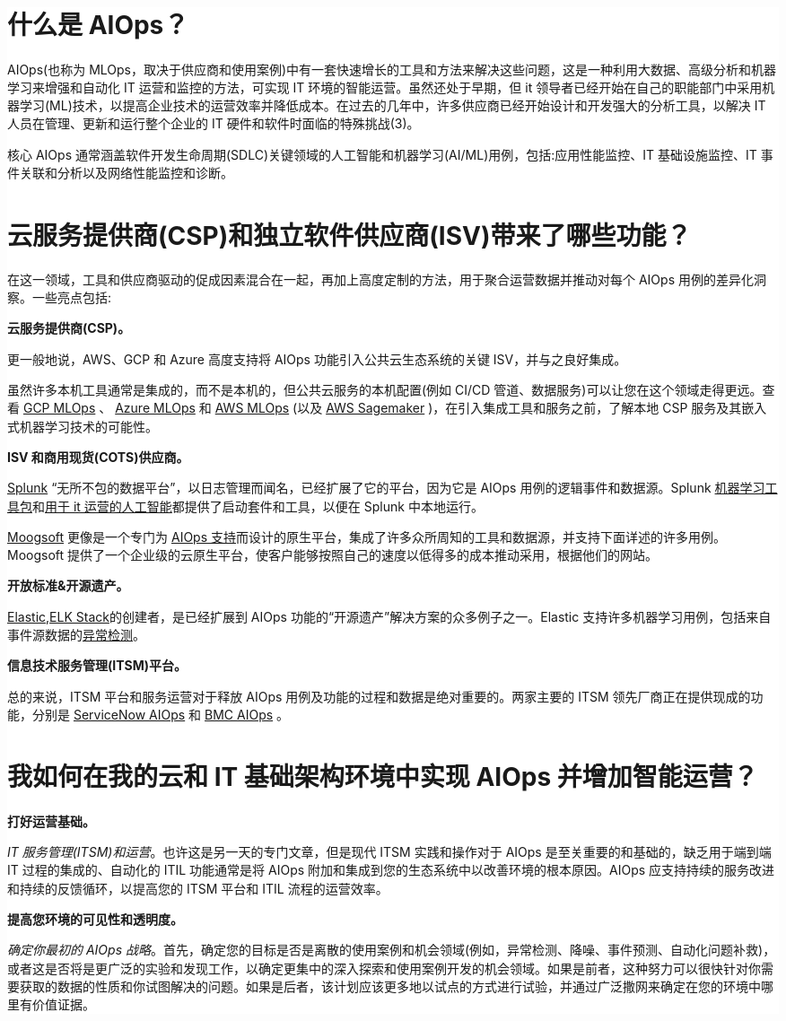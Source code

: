 # 什么是 AIOps？

AIOps(也称为 MLOps，取决于供应商和使用案例)中有一套快速增长的工具和方法来解决这些问题，这是一种利用大数据、高级分析和机器学习来增强和自动化 IT 运营和监控的方法，可实现 IT 环境的智能运营。虽然还处于早期，但 it 领导者已经开始在自己的职能部门中采用机器学习(ML)技术，以提高企业技术的运营效率并降低成本。在过去的几年中，许多供应商已经开始设计和开发强大的分析工具，以解决 IT 人员在管理、更新和运行整个企业的 IT 硬件和软件时面临的特殊挑战(3)。

核心 AIOps 通常涵盖软件开发生命周期(SDLC)关键领域的人工智能和机器学习(AI/ML)用例，包括:应用性能监控、IT 基础设施监控、IT 事件关联和分析以及网络性能监控和诊断。

# 云服务提供商(CSP)和独立软件供应商(ISV)带来了哪些功能？

在这一领域，工具和供应商驱动的促成因素混合在一起，再加上高度定制的方法，用于聚合运营数据并推动对每个 AIOps 用例的差异化洞察。一些亮点包括:

**云服务提供商(CSP)。**

更一般地说，AWS、GCP 和 Azure 高度支持将 AIOps 功能引入公共云生态系统的关键 ISV，并与之良好集成。

虽然许多本机工具通常是集成的，而不是本机的，但公共云服务的本机配置(例如 CI/CD 管道、数据服务)可以让您在这个领域走得更远。查看 [GCP MLOps](https://cloud.google.com/solutions/machine-learning/mlops-continuous-delivery-and-automation-pipelines-in-machine-learning) 、 [Azure MLOps](https://azure.microsoft.com/en-us/services/machine-learning/mlops/) 和 [AWS MLOps](https://aws.amazon.com/solutions/implementations/aws-mlops-framework/) (以及 [AWS Sagemaker](https://docs.aws.amazon.com/sagemaker/index.html) )，在引入集成工具和服务之前，了解本地 CSP 服务及其嵌入式机器学习技术的可能性。

**ISV 和商用现货(COTS)供应商。**

[Splunk](https://www.splunk.com/) “无所不包的数据平台”，以日志管理而闻名，已经扩展了它的平台，因为它是 AIOps 用例的逻辑事件和数据源。Splunk [机器学习工具包](https://www.splunk.com/en_us/software/splunk-enterprise/machine-learning.html)和[用于 it 运营的人工智能](https://www.splunk.com/en_us/data-insider/ai-for-it-operations-aiops.html)都提供了启动套件和工具，以便在 Splunk 中本地运行。

[Moogsoft](https://www.moogsoft.com/) 更像是一个专门为 [AIOps 支持](https://www.moogsoft.com/aiops-platform/)而设计的原生平台，集成了许多众所周知的工具和数据源，并支持下面详述的许多用例。Moogsoft 提供了一个企业级的云原生平台，使客户能够按照自己的速度以低得多的成本推动采用，根据他们的网站。

**开放标准&开源遗产。**

[Elastic](https://www.elastic.co/),[ELK Stack](https://www.elastic.co/elastic-stack?ultron=B-Stack-Trials-AMER-US-E-Exact&gambit=Elasticsearch-ELK&blade=adwords-s&hulk=cpc&Device=c&thor=elk%20stack)的创建者，是已经扩展到 AIOps 功能的“开源遗产”解决方案的众多例子之一。Elastic 支持许多机器学习用例，包括来自事件源数据的[异常检测](https://www.elastic.co/guide/en/kibana/current/xpack-ml-anomalies.html)。

**信息技术服务管理(ITSM)平台。**

总的来说，ITSM 平台和服务运营对于释放 AIOps 用例及功能的过程和数据是绝对重要的。两家主要的 ITSM 领先厂商正在提供现成的功能，分别是 [ServiceNow AIOps](https://www.servicenow.com/solutions/security-aiops.html) 和 [BMC AIOps](https://www.bmc.com/it-solutions/aiops.html) 。

# 我如何在我的云和 IT 基础架构环境中实现 AIOps 并增加智能运营？

**打好运营基础。**

*IT 服务管理(ITSM)和运营*。也许这是另一天的专门文章，但是现代 ITSM 实践和操作对于 AIOps 是至关重要的和基础的，缺乏用于端到端 IT 过程的集成的、自动化的 ITIL 功能通常是将 AIOps 附加和集成到您的生态系统中以改善环境的根本原因。AIOps 应支持持续的服务改进和持续的反馈循环，以提高您的 ITSM 平台和 ITIL 流程的运营效率。

**提高您环境的可见性和透明度。**

*确定你最初的 AIOps 战略*。首先，确定您的目标是否是离散的使用案例和机会领域(例如，异常检测、降噪、事件预测、自动化问题补救)，或者这是否将是更广泛的实验和发现工作，以确定更集中的深入探索和使用案例开发的机会领域。如果是前者，这种努力可以很快针对你需要获取的数据的性质和你试图解决的问题。如果是后者，该计划应该更多地以试点的方式进行试验，并通过广泛撒网来确定在您的环境中哪里有价值证据。
